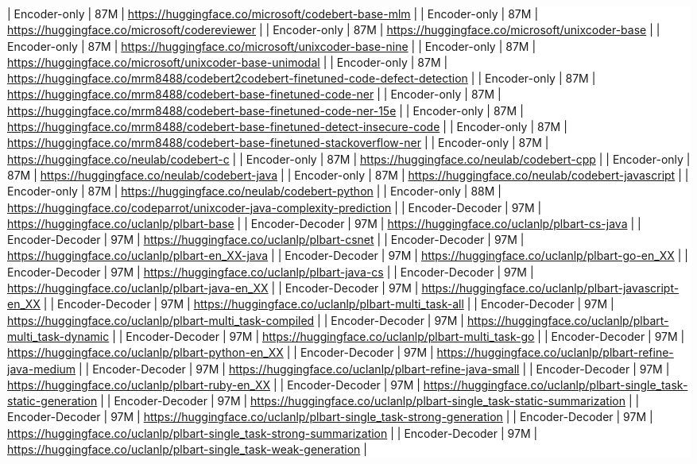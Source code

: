 | Encoder-only       |  87M                  |  https://huggingface.co/microsoft/codebert-base-mlm                                                |
| Encoder-only       |  87M                  |  https://huggingface.co/microsoft/codereviewer                                                     |
| Encoder-only       |  87M                  |  https://huggingface.co/microsoft/unixcoder-base                                                   |
| Encoder-only       |  87M                  |  https://huggingface.co/microsoft/unixcoder-base-nine                                              |
| Encoder-only       |  87M                  |  https://huggingface.co/microsoft/unixcoder-base-unimodal                                          |
| Encoder-only       |  87M                  |  https://huggingface.co/mrm8488/codebert2codebert-finetuned-code-defect-detection                  |
| Encoder-only       |  87M                  |  https://huggingface.co/mrm8488/codebert-base-finetuned-code-ner                                   |
| Encoder-only       |  87M                  |  https://huggingface.co/mrm8488/codebert-base-finetuned-code-ner-15e                               |
| Encoder-only       |  87M                  |  https://huggingface.co/mrm8488/codebert-base-finetuned-detect-insecure-code                       |
| Encoder-only       |  87M                  |  https://huggingface.co/mrm8488/codebert-base-finetuned-stackoverflow-ner                          |
| Encoder-only       |  87M                  |  https://huggingface.co/neulab/codebert-c                                                          |
| Encoder-only       |  87M                  |  https://huggingface.co/neulab/codebert-cpp                                                        |
| Encoder-only       |  87M                  |  https://huggingface.co/neulab/codebert-java                                                       |
| Encoder-only       |  87M                  |  https://huggingface.co/neulab/codebert-javascript                                                 |
| Encoder-only       |  87M                  |  https://huggingface.co/neulab/codebert-python                                                     |
| Encoder-only       |  88M                  |  https://huggingface.co/codeparrot/unixcoder-java-complexity-prediction                            |
| Encoder-Decoder    |  97M                  |  https://huggingface.co/uclanlp/plbart-base                                                        |
| Encoder-Decoder    |  97M                  |  https://huggingface.co/uclanlp/plbart-cs-java                                                     |
| Encoder-Decoder    |  97M                  |  https://huggingface.co/uclanlp/plbart-csnet                                                       |
| Encoder-Decoder    |  97M                  |  https://huggingface.co/uclanlp/plbart-en_XX-java                                                  |
| Encoder-Decoder    |  97M                  |  https://huggingface.co/uclanlp/plbart-go-en_XX                                                    |
| Encoder-Decoder    |  97M                  |  https://huggingface.co/uclanlp/plbart-java-cs                                                     |
| Encoder-Decoder    |  97M                  |  https://huggingface.co/uclanlp/plbart-java-en_XX                                                  |
| Encoder-Decoder    |  97M                  |  https://huggingface.co/uclanlp/plbart-javascript-en_XX                                            |
| Encoder-Decoder    |  97M                  |  https://huggingface.co/uclanlp/plbart-multi_task-all                                              |
| Encoder-Decoder    |  97M                  |  https://huggingface.co/uclanlp/plbart-multi_task-compiled                                         |
| Encoder-Decoder    |  97M                  |  https://huggingface.co/uclanlp/plbart-multi_task-dynamic                                          |
| Encoder-Decoder    |  97M                  |  https://huggingface.co/uclanlp/plbart-multi_task-go                                               |
| Encoder-Decoder    |  97M                  |  https://huggingface.co/uclanlp/plbart-python-en_XX                                                |
| Encoder-Decoder    |  97M                  |  https://huggingface.co/uclanlp/plbart-refine-java-medium                                          |
| Encoder-Decoder    |  97M                  |  https://huggingface.co/uclanlp/plbart-refine-java-small                                           |
| Encoder-Decoder    |  97M                  |  https://huggingface.co/uclanlp/plbart-ruby-en_XX                                                  |
| Encoder-Decoder    |  97M                  |  https://huggingface.co/uclanlp/plbart-single_task-static-generation                               |
| Encoder-Decoder    |  97M                  |  https://huggingface.co/uclanlp/plbart-single_task-static-summarization                            |
| Encoder-Decoder    |  97M                  |  https://huggingface.co/uclanlp/plbart-single_task-strong-generation                               |
| Encoder-Decoder    |  97M                  |  https://huggingface.co/uclanlp/plbart-single_task-strong-summarization                            |
| Encoder-Decoder    |  97M                  |  https://huggingface.co/uclanlp/plbart-single_task-weak-generation                                 |